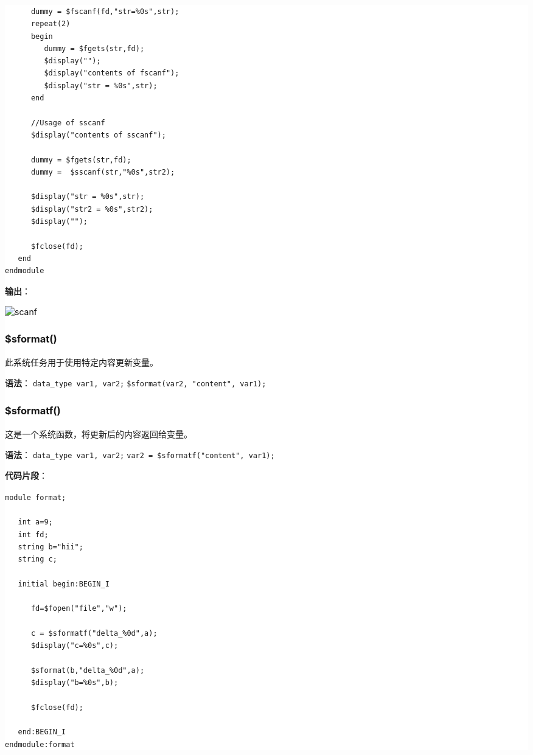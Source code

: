 ```
      dummy = $fscanf(fd,"str=%0s",str);
      repeat(2)
      begin
         dummy = $fgets(str,fd);
         $display("");
         $display("contents of fscanf");
         $display("str = %0s",str);
      end

      //Usage of sscanf
      $display("contents of sscanf");

      dummy = $fgets(str,fd);
      dummy =  $sscanf(str,"%0s",str2);
      
      $display("str = %0s",str);
      $display("str2 = %0s",str2);
      $display("");
      
      $fclose(fd);
   end
endmodule
```
**输出**：

![scanf](https://user-images.githubusercontent.com/110509375/195577052-5621b4c2-8ee0-4667-b315-b15bd8883268.png)

### $sformat()
此系统任务用于使用特定内容更新变量。

**语法**：
`data_type var1, var2;`
`$sformat(var2, "content", var1);`

### $sformatf()
这是一个系统函数，将更新后的内容返回给变量。

**语法**：
`data_type var1, var2;`
`var2 = $sformatf("content", var1);`

**代码片段**：
```
module format;

   int a=9;
   int fd;
   string b="hii";
   string c;
  
   initial begin:BEGIN_I
  
      fd=$fopen("file","w");

      c = $sformatf("delta_%0d",a);
      $display("c=%0s",c);
  
      $sformat(b,"delta_%0d",a);
      $display("b=%0s",b);

      $fclose(fd);

   end:BEGIN_I
endmodule:format
```